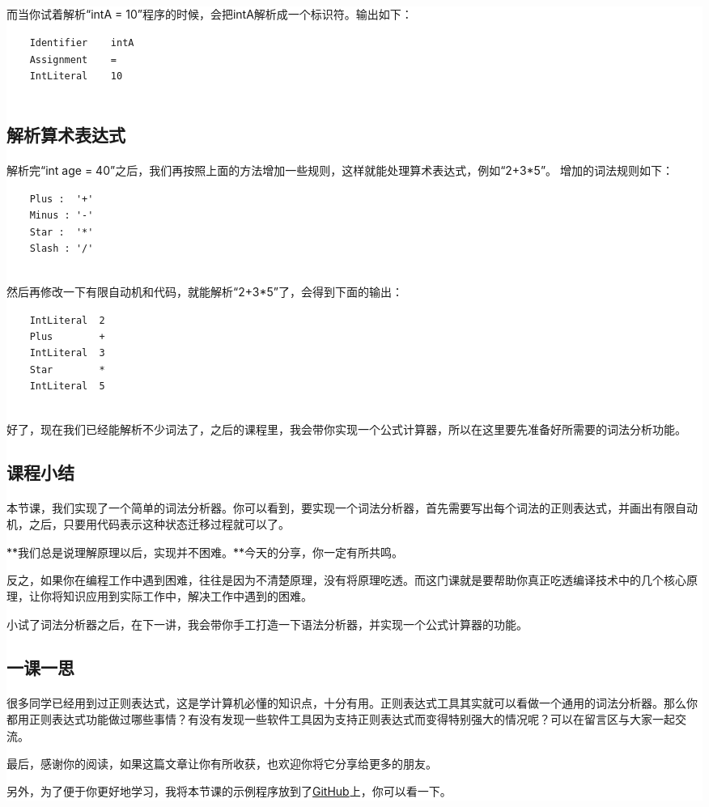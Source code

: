 而当你试着解析“intA = 10”程序的时候，会把intA解析成一个标识符。输出如下：

```
    Identifier    intA
    Assignment    =  
    IntLiteral    10  
    

```

## 解析算术表达式

解析完“int age = 40”之后，我们再按照上面的方法增加一些规则，这样就能处理算术表达式，例如“2+3\*5”。 增加的词法规则如下：

```
    Plus :  '+'
    Minus : '-'
    Star :  '*' 
    Slash : '/'
    

```

然后再修改一下有限自动机和代码，就能解析“2+3\*5”了，会得到下面的输出：

```
    IntLiteral  2
    Plus        +  
    IntLiteral  3  
    Star        *  
    IntLiteral  5  
    

```

好了，现在我们已经能解析不少词法了，之后的课程里，我会带你实现一个公式计算器，所以在这里要先准备好所需要的词法分析功能。

## 课程小结

本节课，我们实现了一个简单的词法分析器。你可以看到，要实现一个词法分析器，首先需要写出每个词法的正则表达式，并画出有限自动机，之后，只要用代码表示这种状态迁移过程就可以了。

**我们总是说理解原理以后，实现并不困难。**今天的分享，你一定有所共鸣。

反之，如果你在编程工作中遇到困难，往往是因为不清楚原理，没有将原理吃透。而这门课就是要帮助你真正吃透编译技术中的几个核心原理，让你将知识应用到实际工作中，解决工作中遇到的困难。

小试了词法分析器之后，在下一讲，我会带你手工打造一下语法分析器，并实现一个公式计算器的功能。

## 一课一思

很多同学已经用到过正则表达式，这是学计算机必懂的知识点，十分有用。正则表达式工具其实就可以看做一个通用的词法分析器。那么你都用正则表达式功能做过哪些事情？有没有发现一些软件工具因为支持正则表达式而变得特别强大的情况呢？可以在留言区与大家一起交流。

最后，感谢你的阅读，如果这篇文章让你有所收获，也欢迎你将它分享给更多的朋友。

另外，为了便于你更好地学习，我将本节课的示例程序放到了[GitHub](https://github.com/RichardGong/PlayWithCompiler/blob/master/lab/craft/SimpleLexer.java)上，你可以看一下。